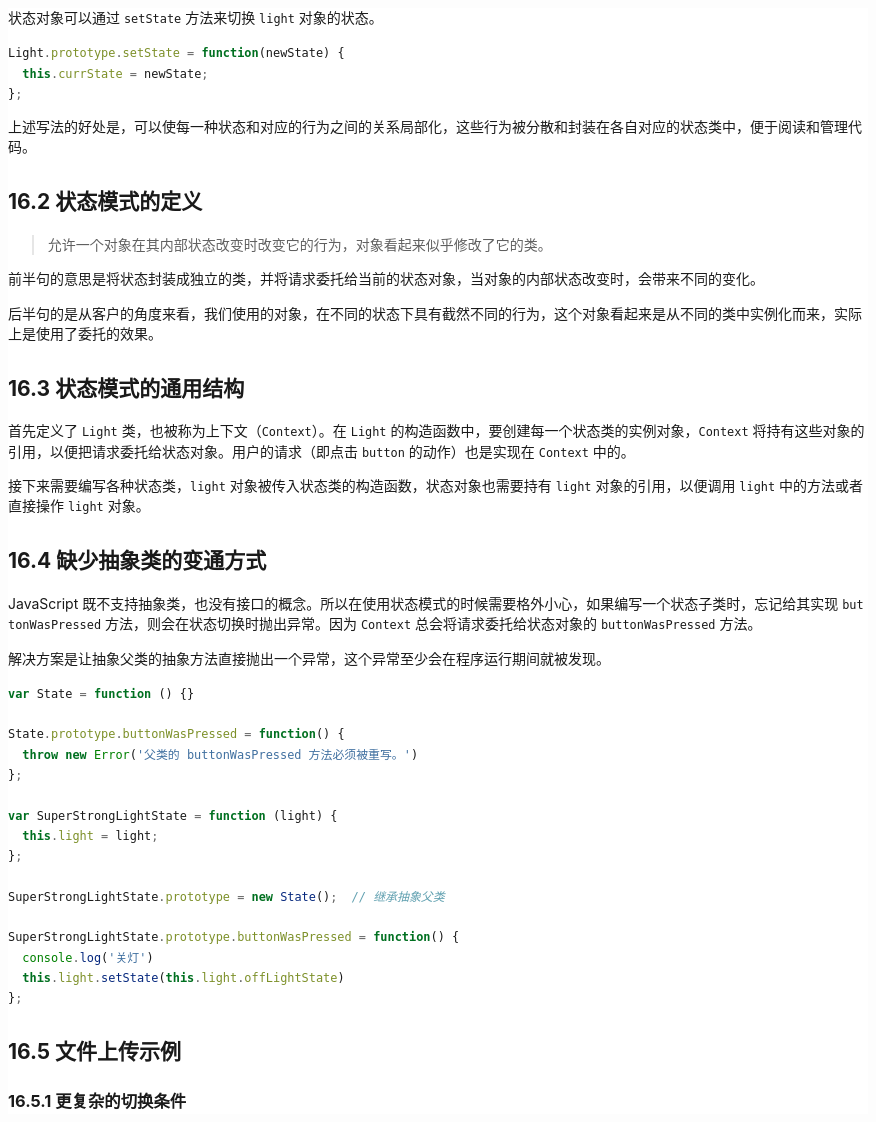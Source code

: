 状态对象可以通过 `setState` 方法来切换 `light` 对象的状态。

```javascript
Light.prototype.setState = function(newState) {
  this.currState = newState;
};
```

上述写法的好处是，可以使每一种状态和对应的行为之间的关系局部化，这些行为被分散和封装在各自对应的状态类中，便于阅读和管理代码。

## 16.2 状态模式的定义

> 允许一个对象在其内部状态改变时改变它的行为，对象看起来似乎修改了它的类。

前半句的意思是将状态封装成独立的类，并将请求委托给当前的状态对象，当对象的内部状态改变时，会带来不同的变化。

后半句的是从客户的角度来看，我们使用的对象，在不同的状态下具有截然不同的行为，这个对象看起来是从不同的类中实例化而来，实际上是使用了委托的效果。

## 16.3 状态模式的通用结构

首先定义了 `Light` 类，也被称为上下文（`Context`）。在 `Light` 的构造函数中，要创建每一个状态类的实例对象，`Context` 将持有这些对象的引用，以便把请求委托给状态对象。用户的请求（即点击 `button` 的动作）也是实现在 `Context` 中的。

接下来需要编写各种状态类，`light` 对象被传入状态类的构造函数，状态对象也需要持有 `light` 对象的引用，以便调用 `light` 中的方法或者直接操作 `light` 对象。

## 16.4 缺少抽象类的变通方式

JavaScript 既不支持抽象类，也没有接口的概念。所以在使用状态模式的时候需要格外小心，如果编写一个状态子类时，忘记给其实现 `buttonWasPressed` 方法，则会在状态切换时抛出异常。因为 `Context` 总会将请求委托给状态对象的 `buttonWasPressed` 方法。

解决方案是让抽象父类的抽象方法直接抛出一个异常，这个异常至少会在程序运行期间就被发现。

```javascript
var State = function () {}

State.prototype.buttonWasPressed = function() {
  throw new Error('父类的 buttonWasPressed 方法必须被重写。')
};

var SuperStrongLightState = function (light) {
  this.light = light;
};

SuperStrongLightState.prototype = new State();  // 继承抽象父类

SuperStrongLightState.prototype.buttonWasPressed = function() {
  console.log('关灯')
  this.light.setState(this.light.offLightState)
};
```

## 16.5 文件上传示例

### 16.5.1 更复杂的切换条件
